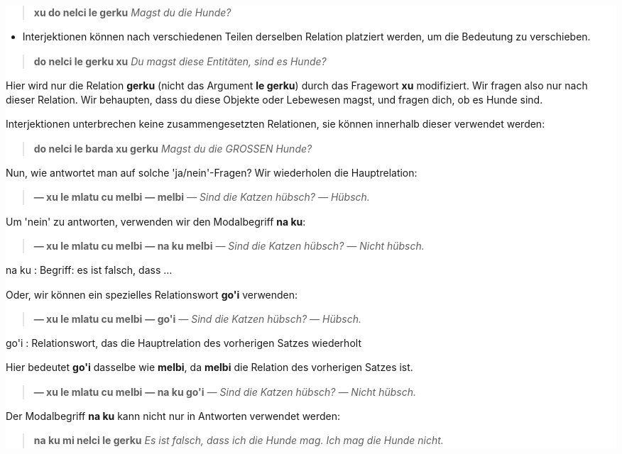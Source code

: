  > **xu do nelci le gerku**
 > _Magst du die Hunde?_

- Interjektionen können nach verschiedenen Teilen derselben Relation platziert werden, um die Bedeutung zu verschieben.

 > **do nelci le gerku xu**
 > _Du magst diese Entitäten, sind es Hunde?_

 Hier wird nur die Relation **gerku** (nicht das Argument **le gerku**) durch das Fragewort **xu** modifiziert. Wir fragen also nur nach dieser Relation. Wir behaupten, dass du diese Objekte oder Lebewesen magst, und fragen dich, ob es Hunde sind.

Interjektionen unterbrechen keine zusammengesetzten Relationen, sie können innerhalb dieser verwendet werden:

> **do nelci le barda xu gerku**
> _Magst du die GROSSEN Hunde?_

Nun, wie antwortet man auf solche 'ja/nein'-Fragen? Wir wiederholen die Hauptrelation:

> **— xu le mlatu cu melbi**
> **— melbi**
> _— Sind die Katzen hübsch?_
> _— Hübsch._

Um 'nein' zu antworten, verwenden wir den Modalbegriff **na ku**:

> **— xu le mlatu cu melbi**
> **— na ku melbi**
> _— Sind die Katzen hübsch?_
> _— Nicht hübsch._

na ku
: Begriff: es ist falsch, dass …

Oder, wir können ein spezielles Relationswort **go'i** verwenden:

> **— xu le mlatu cu melbi**
> **— go'i**
> _— Sind die Katzen hübsch?_
> _— Hübsch._

go'i
: Relationswort, das die Hauptrelation des vorherigen Satzes wiederholt

Hier bedeutet **go'i** dasselbe wie **melbi**, da **melbi** die Relation des vorherigen Satzes ist.

> **— xu le mlatu cu melbi**
> **— na ku go'i**
> _— Sind die Katzen hübsch?_
> _— Nicht hübsch._



Der Modalbegriff **na ku** kann nicht nur in Antworten verwendet werden:

> **na ku mi nelci le gerku**
> _Es ist falsch, dass ich die Hunde mag._
> _Ich mag die Hunde nicht._
